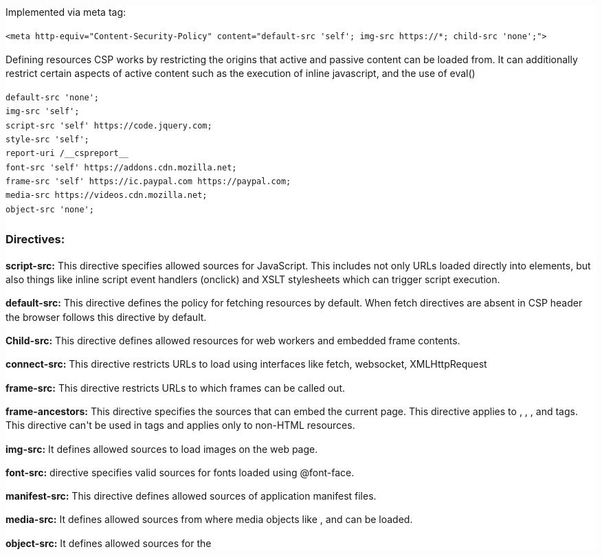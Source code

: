Implemented via meta tag:

```ruby=
<meta http-equiv="Content-Security-Policy" content="default-src 'self'; img-src https://*; child-src 'none';">
```
    
Defining resources
CSP works by restricting the origins that active and passive content can be loaded from. It can additionally restrict certain aspects of active content such as the execution of inline javascript, and the use of eval()
    
```ruby=
default-src 'none';
img-src 'self';
script-src 'self' https://code.jquery.com;
style-src 'self';
report-uri /__cspreport__
font-src 'self' https://addons.cdn.mozilla.net;
frame-src 'self' https://ic.paypal.com https://paypal.com;
media-src https://videos.cdn.mozilla.net;
object-src 'none';
```
    
### Directives:
**script-src:** This directive specifies allowed sources for JavaScript. This includes not only URLs loaded directly into  elements, but also things like inline script event handlers (onclick) and XSLT stylesheets which can trigger script execution. 

**default-src:** This directive defines the policy for fetching resources by default. When fetch directives are absent in CSP header the browser follows this directive by default. 

**Child-src:** This directive defines allowed resources for web workers and embedded frame contents. 

**connect-src:** This directive restricts URLs to load using interfaces like fetch, websocket, XMLHttpRequest 

**frame-src:** This directive restricts URLs to which frames can be called out. 
    
**frame-ancestors:** This directive specifies the sources that can embed the current page. This directive applies to , , , and  tags. This directive can't be used in  tags and applies only to non-HTML resources. 

**img-src:** It defines allowed sources to load images on the web page.

**font-src:** directive specifies valid sources for fonts loaded using @font-face.

**manifest-src:** This directive defines allowed sources of application manifest files. 

**media-src:** It defines allowed sources from where media objects like , and  can be loaded. 

**object-src:** It defines allowed sources for the <object>, <embed>, and <applet> elements  elements.

**base-uri:** It defines allowed URLs which can be loaded using  element. 

**form-action:** This directive lists valid endpoints for submission from  tags. 

